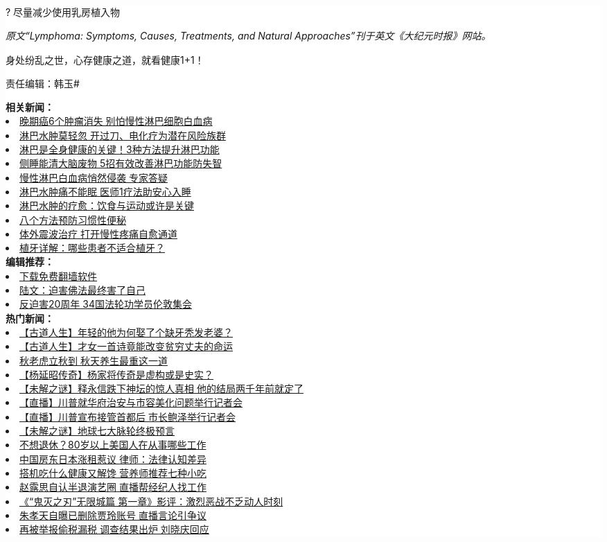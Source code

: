 <p>? 尽量减少使用乳房植入物</p>
<p><em>原文“<ahref="https://www.theepochtimes.com/health/lymphoma-symptoms-causes-treatments-and-natural-approaches-5815677">Lymphoma: Symptoms, Causes, Treatments, and Natural Approaches</a>”刊于英文《大纪元时报》网站。</em></p>
<p>身处纷乱之世，心存健康之道，就看<ahref="https://github.com/1992513/djy/blob/master/gb/nsc1002.md#1">健康1+1</a>！</p>
<p>责任编辑：韩玉#</p>
<strong>相关新闻：</strong>
<li><a href="https://github.com/1992513/djy/blob/master/gb/19/11/11/n11648983.md#1">晚期癌6个肿瘤消失 别怕慢性淋巴细胞白血病</a></li>
<li><a href="https://github.com/1992513/djy/blob/master/gb/21/11/17/n13381690.md#1">淋巴水肿莫轻忽 开过刀、电化疗为潜在风险族群</a></li>
<li><a href="https://github.com/1992513/djy/blob/master/gb/22/3/3/n13619290.md#1">淋巴是全身健康的关键！3种方法提升淋巴功能</a></li>
<li><a href="https://github.com/1992513/djy/blob/master/gb/22/7/26/n13789416.md#1">侧睡能清大脑废物 5招有效改善淋巴功能防失智</a></li>
<li><a href="https://github.com/1992513/djy/blob/master/gb/23/10/19/n14098322.md#1">慢性淋巴白血病悄然侵袭 专家答疑</a></li>
<li><a href="https://github.com/1992513/djy/blob/master/gb/24/4/11/n14223134.md#1">淋巴水肿痛不能眠 医师1疗法助安心入睡</a></li>
<li><a href="https://github.com/1992513/djy/blob/master/gb/25/2/22/n14443302.md#1">淋巴水肿的疗愈：饮食与运动或许是关键</a></li>
<li><a href="https://github.com/1992513/djy/blob/master/gb/25/8/9/n14570612.md#1">八个方法预防习惯性便秘</a></li>
<li><a href="https://github.com/1992513/djy/blob/master/gb/25/8/9/n14570625.md#1">体外震波治疗 打开慢性疼痛自愈通道</a></li>
<li><a href="https://github.com/1992513/djy/blob/master/gb/25/8/9/n14570601.md#1">植牙详解：哪些患者不适合植牙？</a></li>
<strong>编辑推荐：</strong>
<li><a href="https://github.com/1992513/www/blob/master/README.md?dfh#1" target="_blank">下载免费翻墙软件</a></li><li><a href="https://github.com/1992513/djy/blob/master/gb/19/1/22/n10994378.md#1" target="_blank">陆文：迫害佛法最终害了自己</a></li><li><a href="https://github.com/1992513/djy/blob/master/gb/19/8/30/n11489082.md#1" target="_blank">反迫害20周年 34国法轮功学员伦敦集会</a></li>
<strong>热门新闻：</strong>
<li><a href="https://github.com/1992513/djy/blob/master/gb/25/2/18/n14439721.md#1">【古道人生】年轻的他为何娶了个缺牙秃发老婆？</a></li>
<li><a href="https://github.com/1992513/djy/blob/master/gb/25/7/31/n14564212.md#1">【古道人生】才女一首诗竟能改变贫穷丈夫的命运</a></li>
<li><a href="https://github.com/1992513/djy/blob/master/gb/25/8/3/n14566136.md#1">秋老虎立秋到 秋天养生最重这一道</a></li>
<li><a href="https://github.com/1992513/djy/blob/master/gb/25/7/27/n14561631.md#1">【杨延昭传奇】杨家将传奇是虚构或是史实？</a></li>
<li><a href="https://github.com/1992513/djy/blob/master/gb/25/8/6/n14568676.md#1">【未解之谜】释永信跌下神坛的惊人真相 他的结局两千年前就定了</a></li>
<li><a href="https://github.com/1992513/djy/blob/master/gb/25/8/11/n14571600.md#1">【直播】川普就华府治安与市容美化问题举行记者会</a></li>
<li><a href="https://github.com/1992513/djy/blob/master/gb/25/8/11/n14571660.md#1">【直播】川普宣布接管首都后 市长鲍泽举行记者会</a></li>
<li><a href="https://github.com/1992513/djy/blob/master/gb/25/8/9/n14570620.md#1">【未解之谜】地球七大脉轮终极预言</a></li>
<li><a href="https://github.com/1992513/djy/blob/master/gb/25/8/3/n14566067.md#1">不想退休？80岁以上美国人在从事哪些工作</a></li>
<li><a href="https://github.com/1992513/djy/blob/master/gb/25/8/9/n14570614.md#1">中国房东日本涨租惹议 律师：法律认知差异</a></li>
<li><a href="https://github.com/1992513/djy/blob/master/gb/25/8/9/n14570336.md#1">搭机吃什么健康又解馋 营养师推荐七种小吃</a></li>
<li><a href="https://github.com/1992513/djy/blob/master/gb/25/8/9/n14570619.md#1">赵露思自认半退演艺圈 直播帮经纪人找工作</a></li>
<li><a href="https://github.com/1992513/djy/blob/master/gb/25/8/9/n14570486.md#1">《“鬼灭之刃”无限城篇 第一章》影评：激烈恶战不乏动人时刻</a></li>
<li><a href="https://github.com/1992513/djy/blob/master/gb/25/8/8/n14570199.md#1">朱孝天自曝已删除贾玲账号 直播言论引争议</a></li>
<li><a href="https://github.com/1992513/djy/blob/master/gb/25/8/8/n14570225.md#1">再被举报偷税漏税 调查结果出炉 刘晓庆回应</a></li>